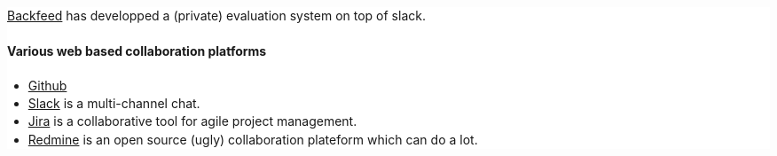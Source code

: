 [Backfeed](http://backfeed.cc/) has developped a (private) evaluation system on top of slack.

#### Various web based collaboration platforms

- [Github](https://github.com/)
- [Slack](https://slack.com/) is a multi-channel chat.
- [Jira](https://fr.atlassian.com/software/jira) is a collaborative tool for agile project management.
- [Redmine](http://www.redmine.org/) is an open source (ugly) collaboration plateform which can do a lot.
